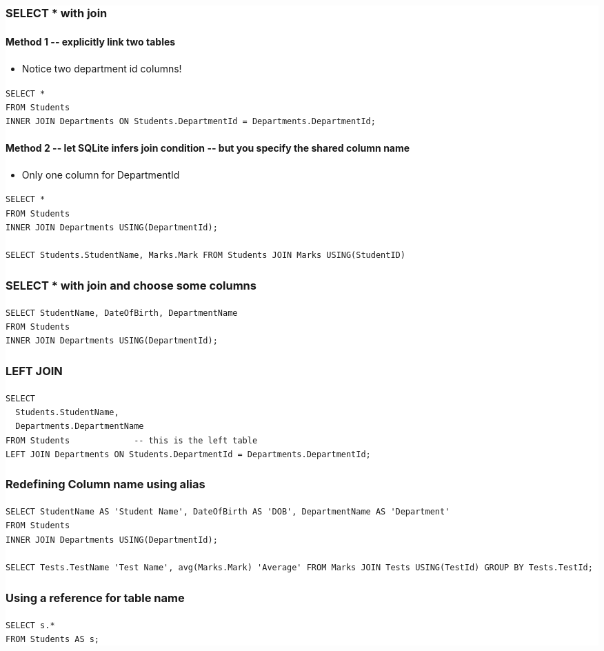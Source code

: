 ### SELECT * with join 
#### Method 1 -- explicitly link two tables
- Notice two department id columns!
```
SELECT * 
FROM Students
INNER JOIN Departments ON Students.DepartmentId = Departments.DepartmentId;
```

#### Method 2 -- let SQLite infers join condition -- but you specify the shared column name
- Only one column for DepartmentId
```
SELECT *
FROM Students
INNER JOIN Departments USING(DepartmentId);

SELECT Students.StudentName, Marks.Mark FROM Students JOIN Marks USING(StudentID)
```


### SELECT * with join and choose some columns
```
SELECT StudentName, DateOfBirth, DepartmentName
FROM Students
INNER JOIN Departments USING(DepartmentId);
```

### LEFT JOIN 
```
SELECT
  Students.StudentName,
  Departments.DepartmentName
FROM Students             -- this is the left table
LEFT JOIN Departments ON Students.DepartmentId = Departments.DepartmentId;
```

### Redefining Column name using alias
```
SELECT StudentName AS 'Student Name', DateOfBirth AS 'DOB', DepartmentName AS 'Department'
FROM Students
INNER JOIN Departments USING(DepartmentId);

SELECT Tests.TestName 'Test Name', avg(Marks.Mark) 'Average' FROM Marks JOIN Tests USING(TestId) GROUP BY Tests.TestId;
```

### Using a reference for table name
```
SELECT s.*
FROM Students AS s;
```
